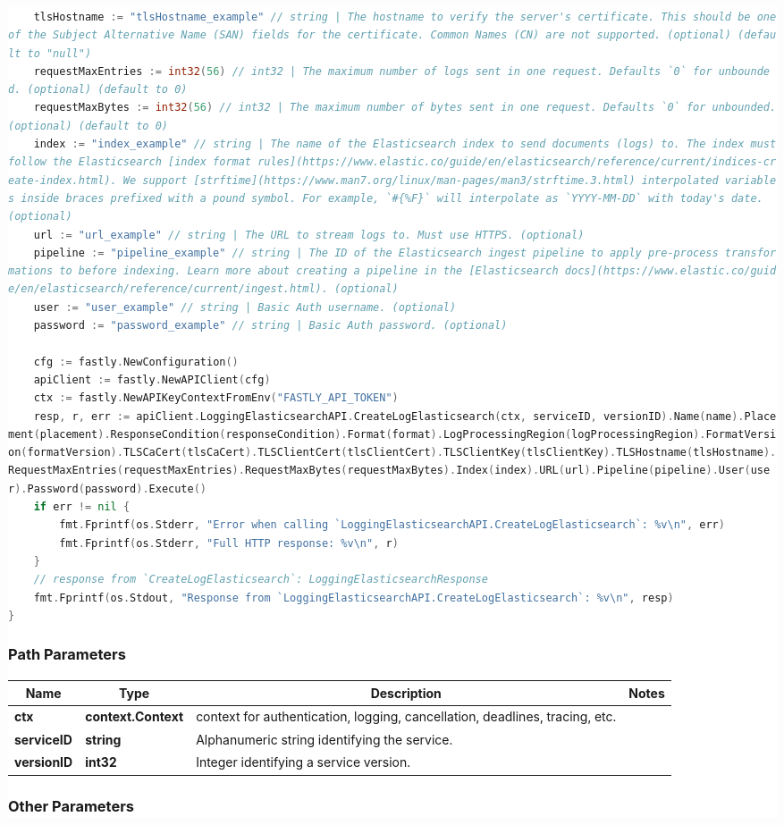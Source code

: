 ```go
    tlsHostname := "tlsHostname_example" // string | The hostname to verify the server's certificate. This should be one of the Subject Alternative Name (SAN) fields for the certificate. Common Names (CN) are not supported. (optional) (default to "null")
    requestMaxEntries := int32(56) // int32 | The maximum number of logs sent in one request. Defaults `0` for unbounded. (optional) (default to 0)
    requestMaxBytes := int32(56) // int32 | The maximum number of bytes sent in one request. Defaults `0` for unbounded. (optional) (default to 0)
    index := "index_example" // string | The name of the Elasticsearch index to send documents (logs) to. The index must follow the Elasticsearch [index format rules](https://www.elastic.co/guide/en/elasticsearch/reference/current/indices-create-index.html). We support [strftime](https://www.man7.org/linux/man-pages/man3/strftime.3.html) interpolated variables inside braces prefixed with a pound symbol. For example, `#{%F}` will interpolate as `YYYY-MM-DD` with today's date. (optional)
    url := "url_example" // string | The URL to stream logs to. Must use HTTPS. (optional)
    pipeline := "pipeline_example" // string | The ID of the Elasticsearch ingest pipeline to apply pre-process transformations to before indexing. Learn more about creating a pipeline in the [Elasticsearch docs](https://www.elastic.co/guide/en/elasticsearch/reference/current/ingest.html). (optional)
    user := "user_example" // string | Basic Auth username. (optional)
    password := "password_example" // string | Basic Auth password. (optional)

    cfg := fastly.NewConfiguration()
    apiClient := fastly.NewAPIClient(cfg)
    ctx := fastly.NewAPIKeyContextFromEnv("FASTLY_API_TOKEN")
    resp, r, err := apiClient.LoggingElasticsearchAPI.CreateLogElasticsearch(ctx, serviceID, versionID).Name(name).Placement(placement).ResponseCondition(responseCondition).Format(format).LogProcessingRegion(logProcessingRegion).FormatVersion(formatVersion).TLSCaCert(tlsCaCert).TLSClientCert(tlsClientCert).TLSClientKey(tlsClientKey).TLSHostname(tlsHostname).RequestMaxEntries(requestMaxEntries).RequestMaxBytes(requestMaxBytes).Index(index).URL(url).Pipeline(pipeline).User(user).Password(password).Execute()
    if err != nil {
        fmt.Fprintf(os.Stderr, "Error when calling `LoggingElasticsearchAPI.CreateLogElasticsearch`: %v\n", err)
        fmt.Fprintf(os.Stderr, "Full HTTP response: %v\n", r)
    }
    // response from `CreateLogElasticsearch`: LoggingElasticsearchResponse
    fmt.Fprintf(os.Stdout, "Response from `LoggingElasticsearchAPI.CreateLogElasticsearch`: %v\n", resp)
}
```

### Path Parameters


Name | Type | Description  | Notes
------------- | ------------- | ------------- | -------------
**ctx** | **context.Context** | context for authentication, logging, cancellation, deadlines, tracing, etc.
**serviceID** | **string** | Alphanumeric string identifying the service. | 
**versionID** | **int32** | Integer identifying a service version. | 

### Other Parameters

